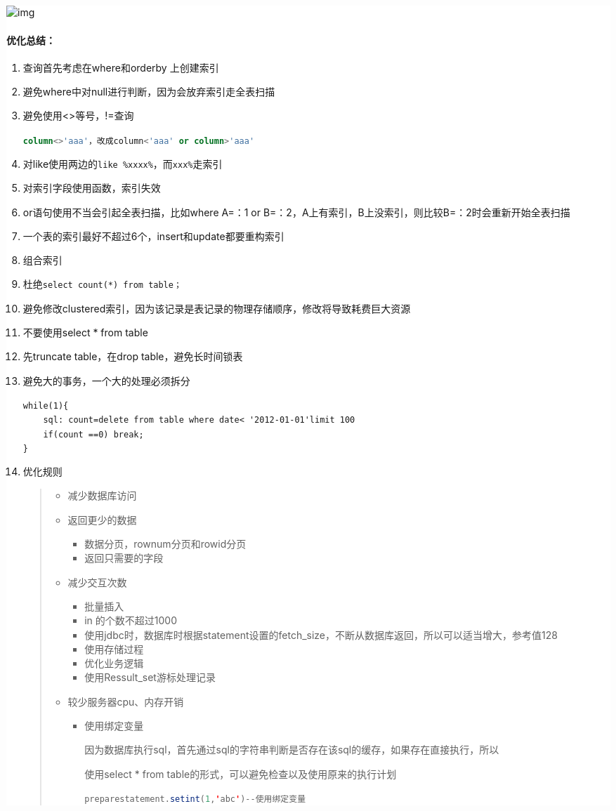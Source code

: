 ![img](https://gitee.com/froggengo/cloudimage/raw/master/img/20210322094227.png)

#### 优化总结：

1. 查询首先考虑在where和orderby 上创建索引

2. 避免where中对null进行判断，因为会放弃索引走全表扫描

3. 避免使用<>等号，!=查询

   ```sql
   column<>'aaa'，改成column<'aaa' or column>'aaa'
   ```

   

4. 对like使用两边的`like %xxxx%`，而`xxx%`走索引

5. 对索引字段使用函数，索引失效

6. or语句使用不当会引起全表扫描，比如where A=：1 or B=：2，A上有索引，B上没索引，则比较B=：2时会重新开始全表扫描

7. 一个表的索引最好不超过6个，insert和update都要重构索引

8. 组合索引

9. 杜绝`select count(*) from table；`

10. 避免修改clustered索引，因为该记录是表记录的物理存储顺序，修改将导致耗费巨大资源

11. 不要使用select *  from table

12. 先truncate table，在drop table，避免长时间锁表

13. 避免大的事务，一个大的处理必须拆分

    ```
    while(1){
    	sql: count=delete from table where date< '2012-01-01'limit 100
    	if(count ==0) break;
    }
    ```

    

14. 优化规则

    > * 减少数据库访问
    >
    > * 返回更少的数据
    >
    >   * 数据分页，rownum分页和rowid分页
    >   * 返回只需要的字段
    >
    > * 减少交互次数
    >
    >   * 批量插入
    >   * in 的个数不超过1000
    >   * 使用jdbc时，数据库时根据statement设置的fetch_size，不断从数据库返回，所以可以适当增大，参考值128
    >   * 使用存储过程
    >   * 优化业务逻辑
    >   * 使用Ressult_set游标处理记录
    >
    > * 较少服务器cpu、内存开销
    >
    >   * 使用绑定变量
    >
    >     因为数据库执行sql，首先通过sql的字符串判断是否存在该sql的缓存，如果存在直接执行，所以
    >
    >     使用select * from table的形式，可以避免检查以及使用原来的执行计划
    >
    >     ```java
    >     preparestatement.setint(1,'abc')--使用绑定变量
